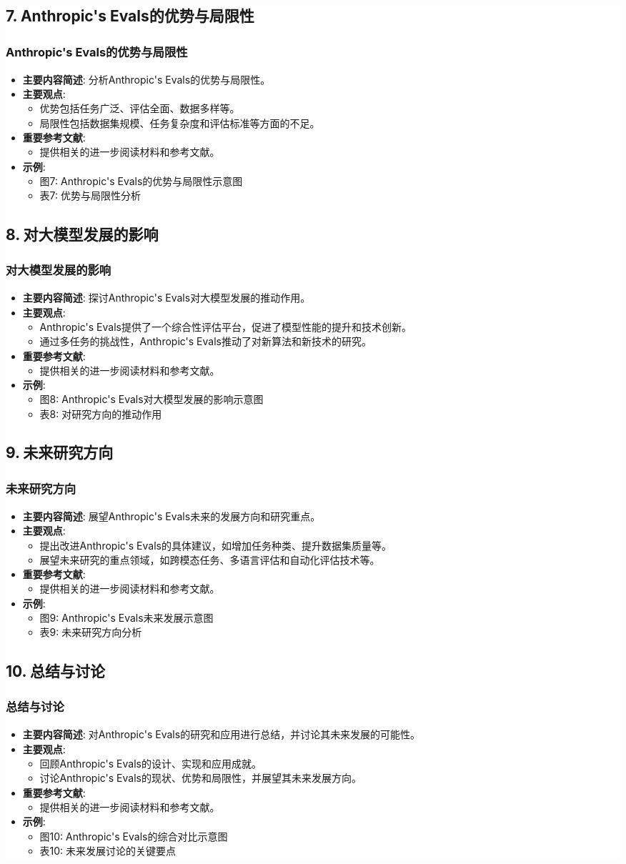 ## 7. Anthropic's Evals的优势与局限性

### Anthropic's Evals的优势与局限性

- **主要内容简述**: 分析Anthropic's Evals的优势与局限性。
- **主要观点**:
  - 优势包括任务广泛、评估全面、数据多样等。
  - 局限性包括数据集规模、任务复杂度和评估标准等方面的不足。
- **重要参考文献**:
  - 提供相关的进一步阅读材料和参考文献。
- **示例**:
  - 图7: Anthropic's Evals的优势与局限性示意图
  - 表7: 优势与局限性分析

## 8. 对大模型发展的影响

### 对大模型发展的影响

- **主要内容简述**: 探讨Anthropic's Evals对大模型发展的推动作用。
- **主要观点**:
  - Anthropic's Evals提供了一个综合性评估平台，促进了模型性能的提升和技术创新。
  - 通过多任务的挑战性，Anthropic's Evals推动了对新算法和新技术的研究。
- **重要参考文献**:
  - 提供相关的进一步阅读材料和参考文献。
- **示例**:
  - 图8: Anthropic's Evals对大模型发展的影响示意图
  - 表8: 对研究方向的推动作用

## 9. 未来研究方向

### 未来研究方向

- **主要内容简述**: 展望Anthropic's Evals未来的发展方向和研究重点。
- **主要观点**:
  - 提出改进Anthropic's Evals的具体建议，如增加任务种类、提升数据集质量等。
  - 展望未来研究的重点领域，如跨模态任务、多语言评估和自动化评估技术等。
- **重要参考文献**:
  - 提供相关的进一步阅读材料和参考文献。
- **示例**:
  - 图9: Anthropic's Evals未来发展示意图
  - 表9: 未来研究方向分析

## 10. 总结与讨论

### 总结与讨论

- **主要内容简述**: 对Anthropic's Evals的研究和应用进行总结，并讨论其未来发展的可能性。
- **主要观点**:
  - 回顾Anthropic's Evals的设计、实现和应用成就。
  - 讨论Anthropic's Evals的现状、优势和局限性，并展望其未来发展方向。
- **重要参考文献**:
  - 提供相关的进一步阅读材料和参考文献。
- **示例**:
  - 图10: Anthropic's Evals的综合对比示意图
  - 表10: 未来发展讨论的关键要点
